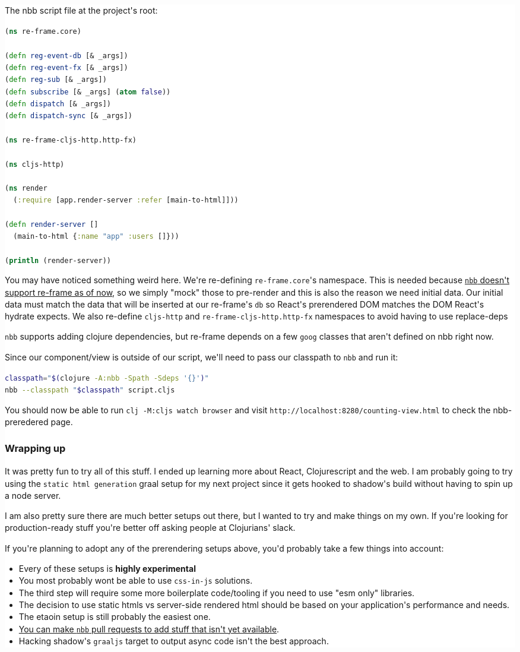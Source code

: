 The nbb script file at the project's root:
```clj
(ns re-frame.core)

(defn reg-event-db [& _args])
(defn reg-event-fx [& _args])
(defn reg-sub [& _args])
(defn subscribe [& _args] (atom false))
(defn dispatch [& _args])
(defn dispatch-sync [& _args])

(ns re-frame-cljs-http.http-fx)

(ns cljs-http)

(ns render
  (:require [app.render-server :refer [main-to-html]]))

(defn render-server []
  (main-to-html {:name "app" :users []}))

(println (render-server))
```
You may have noticed something weird here. We're re-defining `re-frame.core`'s namespace. This is needed because [`nbb` doesn't support re-frame as of now](https://github.com/borkdude/nbb/issues/79), so we simply "mock" those to pre-render and this is also the reason we need initial data. Our initial data must match the data that will be inserted at our re-frame's `db` so React's prerendered DOM matches the DOM React's hydrate expects. We also re-define `cljs-http` and `re-frame-cljs-http.http-fx` namespaces to avoid having to use replace-deps

`nbb` supports adding clojure dependencies, but re-frame depends on a few `goog` classes that aren't defined on nbb right now.

Since our component/view is outside of our script, we'll need to pass our classpath to `nbb` and run it:
```bash
classpath="$(clojure -A:nbb -Spath -Sdeps '{}')"
nbb --classpath "$classpath" script.cljs
```
You should now be able to run `clj -M:cljs watch browser` and visit `http://localhost:8280/counting-view.html` to check the nbb-preredered page.

### Wrapping up

It was pretty fun to try all of this stuff. I ended up learning more about React, Clojurescript and the web. I am probably going to try using the `static html generation` graal setup for my next project since it gets hooked to shadow's build without having to spin up a node server.

I am also pretty sure there are much better setups out there, but I wanted to try and make things on my own. If you're looking for production-ready stuff you're better off asking people at Clojurians' slack.

If you're planning to adopt any of the prerendering setups above, you'd probably take a few things into account:
- Every of these setups is **highly experimental**
- You most probably wont be able to use `css-in-js` solutions.
- The third step will require some more boilerplate code/tooling if you need to use "esm only" libraries.
- The decision to use static htmls vs server-side rendered html should be based on your application's performance and needs.
- The etaoin setup is still probably the easiest one.
- [You can make `nbb` pull requests to add stuff that isn't yet available](https://github.com/borkdude/nbb/pull/87).
- Hacking shadow's `graaljs` target to output async code isn't the best approach.
